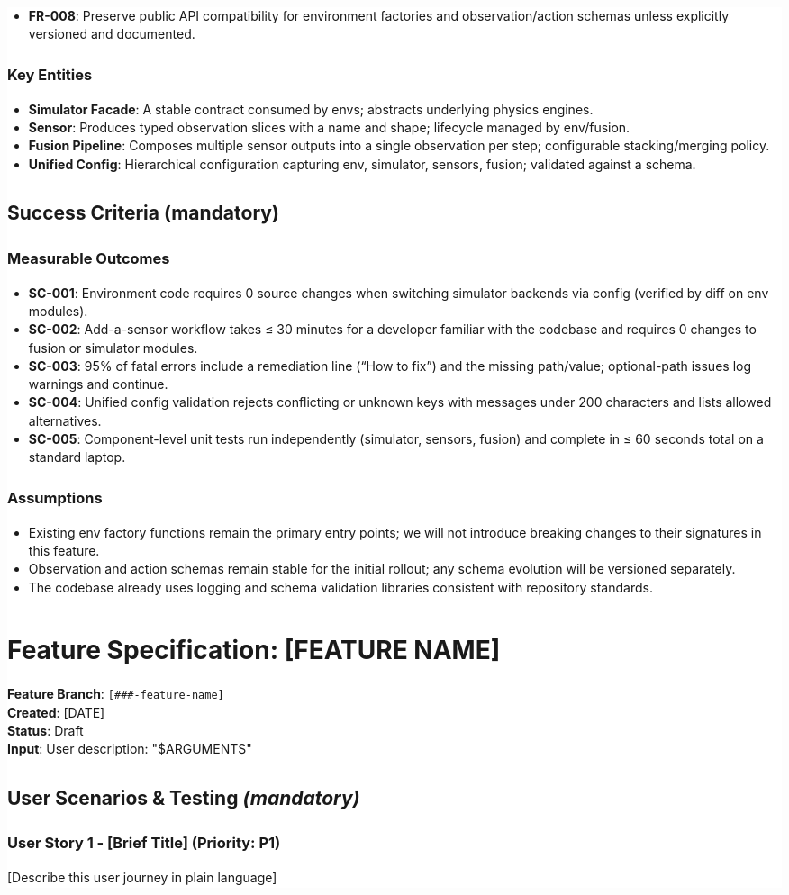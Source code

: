 - **FR-008**: Preserve public API compatibility for environment factories and observation/action schemas unless explicitly versioned and documented.

### Key Entities

- **Simulator Facade**: A stable contract consumed by envs; abstracts underlying physics engines.
- **Sensor**: Produces typed observation slices with a name and shape; lifecycle managed by env/fusion.
- **Fusion Pipeline**: Composes multiple sensor outputs into a single observation per step; configurable stacking/merging policy.
- **Unified Config**: Hierarchical configuration capturing env, simulator, sensors, fusion; validated against a schema.

## Success Criteria (mandatory)

### Measurable Outcomes

- **SC-001**: Environment code requires 0 source changes when switching simulator backends via config (verified by diff on env modules).
- **SC-002**: Add-a-sensor workflow takes ≤ 30 minutes for a developer familiar with the codebase and requires 0 changes to fusion or simulator modules.
- **SC-003**: 95% of fatal errors include a remediation line (“How to fix”) and the missing path/value; optional-path issues log warnings and continue.
- **SC-004**: Unified config validation rejects conflicting or unknown keys with messages under 200 characters and lists allowed alternatives.
- **SC-005**: Component-level unit tests run independently (simulator, sensors, fusion) and complete in ≤ 60 seconds total on a standard laptop.

### Assumptions

- Existing env factory functions remain the primary entry points; we will not introduce breaking changes to their signatures in this feature.
- Observation and action schemas remain stable for the initial rollout; any schema evolution will be versioned separately.
- The codebase already uses logging and schema validation libraries consistent with repository standards.
# Feature Specification: [FEATURE NAME]

**Feature Branch**: `[###-feature-name]`  
**Created**: [DATE]  
**Status**: Draft  
**Input**: User description: "$ARGUMENTS"

## User Scenarios & Testing *(mandatory)*



### User Story 1 - [Brief Title] (Priority: P1)

[Describe this user journey in plain language]
